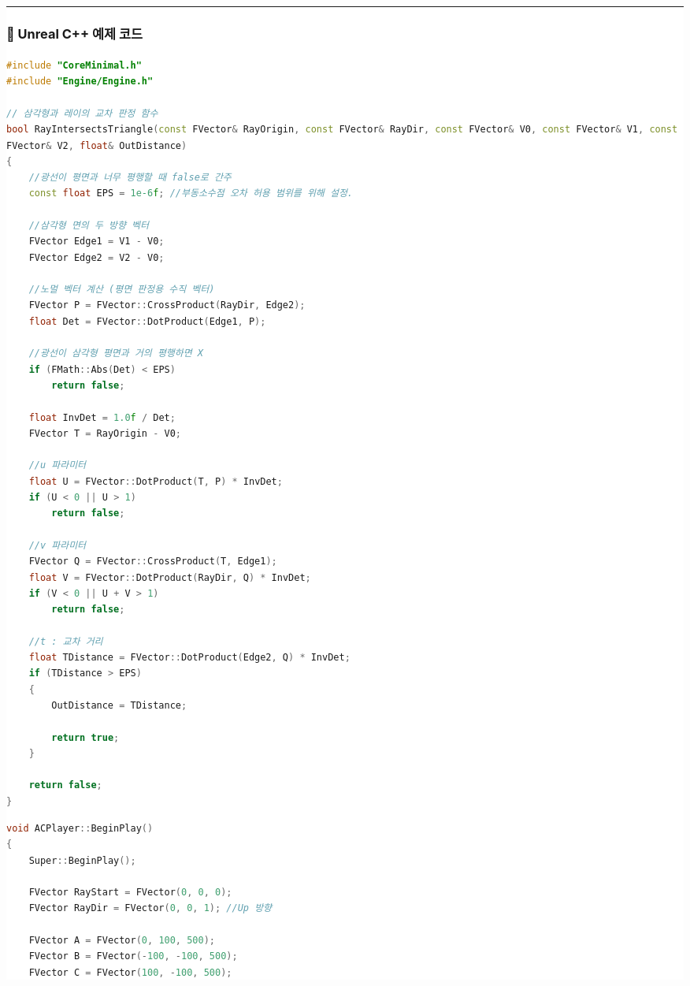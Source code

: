 ----

### 📼 Unreal C++ 예제 코드

```cpp
#include "CoreMinimal.h"
#include "Engine/Engine.h"

// 삼각형과 레이의 교차 판정 함수
bool RayIntersectsTriangle(const FVector& RayOrigin, const FVector& RayDir, const FVector& V0, const FVector& V1, const FVector& V2, float& OutDistance) 
{
    //광선이 평면과 너무 평행할 때 false로 간주
    const float EPS = 1e-6f; //부동소수점 오차 허용 범위를 위해 설정.

    //삼각형 면의 두 방향 벡터
    FVector Edge1 = V1 - V0;
    FVector Edge2 = V2 - V0;

    //노멀 벡터 계산 (평면 판정용 수직 벡터)
    FVector P = FVector::CrossProduct(RayDir, Edge2);
    float Det = FVector::DotProduct(Edge1, P);

    //광선이 삼각형 평면과 거의 평행하면 X
    if (FMath::Abs(Det) < EPS)
        return false;

    float InvDet = 1.0f / Det;
    FVector T = RayOrigin - V0;

    //u 파라미터
    float U = FVector::DotProduct(T, P) * InvDet;
    if (U < 0 || U > 1)
        return false;

    //v 파라미터
    FVector Q = FVector::CrossProduct(T, Edge1);
    float V = FVector::DotProduct(RayDir, Q) * InvDet;
    if (V < 0 || U + V > 1)
        return false;

    //t : 교차 거리
    float TDistance = FVector::DotProduct(Edge2, Q) * InvDet;
    if (TDistance > EPS) 
    {
        OutDistance = TDistance;
        
        return true;
    }

    return false;
}
```
```cpp
void ACPlayer::BeginPlay()
{
    Super::BeginPlay();

    FVector RayStart = FVector(0, 0, 0);
    FVector RayDir = FVector(0, 0, 1); //Up 방향

    FVector A = FVector(0, 100, 500);
    FVector B = FVector(-100, -100, 500);
    FVector C = FVector(100, -100, 500);
```